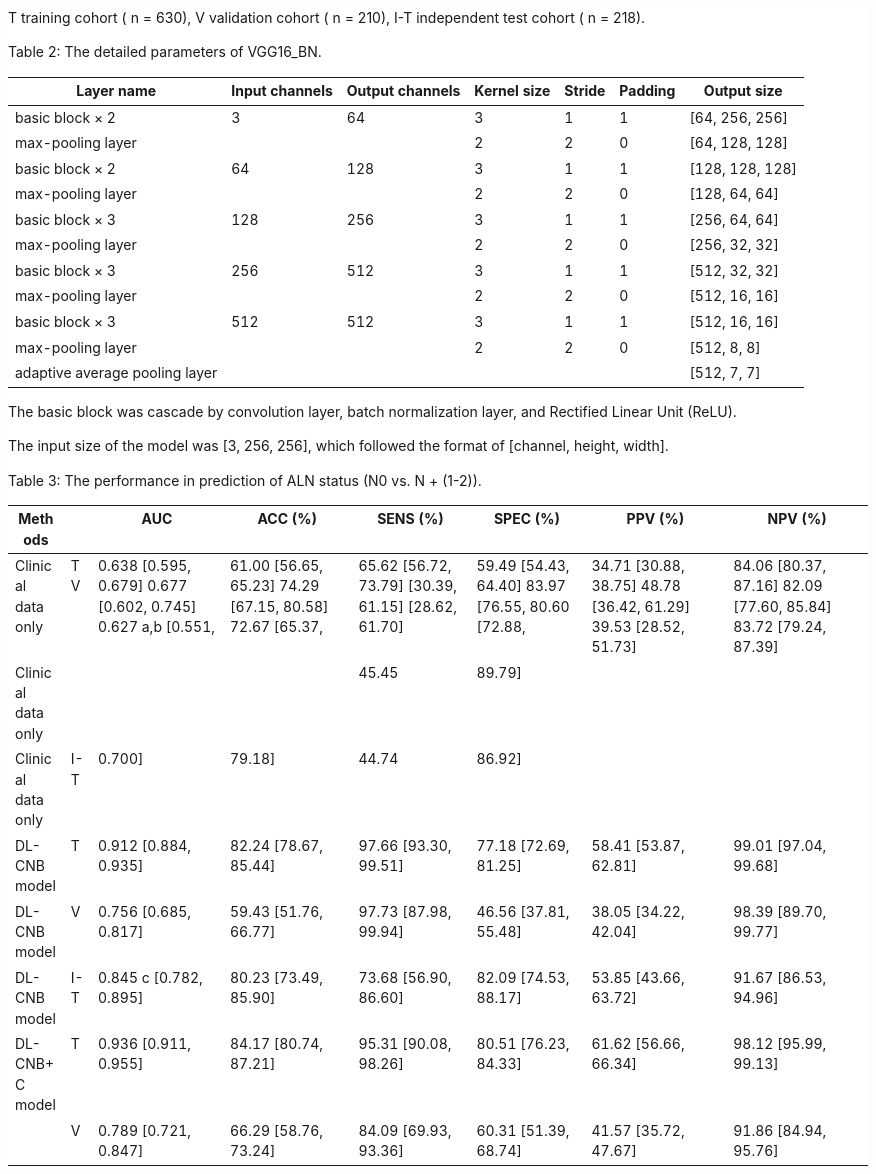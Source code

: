 T training cohort ( n = 630), V validation cohort ( n = 210), I-T independent test cohort ( n = 218).

Table 2: The detailed parameters of VGG16\_BN.

| Layer name                     | Input channels   | Output channels   | Kernel size   | Stride   | Padding   | Output size     |
|--------------------------------|------------------|-------------------|---------------|----------|-----------|-----------------|
| basic block × 2                | 3                | 64                | 3             | 1        | 1         | [64, 256, 256]  |
| max-pooling layer              |                  |                   | 2             | 2        | 0         | [64, 128, 128]  |
| basic block × 2                | 64               | 128               | 3             | 1        | 1         | [128, 128, 128] |
| max-pooling layer              |                  |                   | 2             | 2        | 0         | [128, 64, 64]   |
| basic block × 3                | 128              | 256               | 3             | 1        | 1         | [256, 64, 64]   |
| max-pooling layer              |                  |                   | 2             | 2        | 0         | [256, 32, 32]   |
| basic block × 3                | 256              | 512               | 3             | 1        | 1         | [512, 32, 32]   |
| max-pooling layer              |                  |                   | 2             | 2        | 0         | [512, 16, 16]   |
| basic block × 3                | 512              | 512               | 3             | 1        | 1         | [512, 16, 16]   |
| max-pooling layer              |                  |                   | 2             | 2        | 0         | [512, 8, 8]     |
| adaptive average pooling layer |                  |                   |               |          |           | [512, 7, 7]     |

The basic block was cascade by convolution layer, batch normalization layer, and Rectified Linear Unit (ReLU).

The input size of the model was [3, 256, 256], which followed the format of [channel, height, width].

Table 3: The performance in prediction of ALN status (N0 vs. N + (1-2)).

| Methods            |     | AUC                                                         | ACC (%)                                                 | SENS (%)                                           | SPEC (%)                                         | PPV (%)                                                        | NPV (%)                                                        |
|--------------------|-----|-------------------------------------------------------------|---------------------------------------------------------|----------------------------------------------------|--------------------------------------------------|----------------------------------------------------------------|----------------------------------------------------------------|
| Clinical data only | T V | 0.638 [0.595, 0.679] 0.677 [0.602, 0.745] 0.627 a,b [0.551, | 61.00 [56.65, 65.23] 74.29 [67.15, 80.58] 72.67 [65.37, | 65.62 [56.72, 73.79] [30.39, 61.15] [28.62, 61.70] | 59.49 [54.43, 64.40] 83.97 [76.55, 80.60 [72.88, | 34.71 [30.88, 38.75] 48.78 [36.42, 61.29] 39.53 [28.52, 51.73] | 84.06 [80.37, 87.16] 82.09 [77.60, 85.84] 83.72 [79.24, 87.39] |
| Clinical data only |     |                                                             |                                                         | 45.45                                              | 89.79]                                           |                                                                |                                                                |
| Clinical data only | I-T | 0.700]                                                      | 79.18]                                                  | 44.74                                              | 86.92]                                           |                                                                |                                                                |
| DL-CNB model       | T   | 0.912 [0.884, 0.935]                                        | 82.24 [78.67, 85.44]                                    | 97.66 [93.30, 99.51]                               | 77.18 [72.69, 81.25]                             | 58.41 [53.87, 62.81]                                           | 99.01 [97.04, 99.68]                                           |
| DL-CNB model       | V   | 0.756 [0.685, 0.817]                                        | 59.43 [51.76, 66.77]                                    | 97.73 [87.98, 99.94]                               | 46.56 [37.81, 55.48]                             | 38.05 [34.22, 42.04]                                           | 98.39 [89.70, 99.77]                                           |
| DL-CNB model       | I-T | 0.845 c [0.782, 0.895]                                      | 80.23 [73.49, 85.90]                                    | 73.68 [56.90, 86.60]                               | 82.09 [74.53, 88.17]                             | 53.85 [43.66, 63.72]                                           | 91.67 [86.53, 94.96]                                           |
| DL-CNB+C model     | T   | 0.936 [0.911, 0.955]                                        | 84.17 [80.74, 87.21]                                    | 95.31 [90.08, 98.26]                               | 80.51 [76.23, 84.33]                             | 61.62 [56.66, 66.34]                                           | 98.12 [95.99, 99.13]                                           |
|                    | V   | 0.789 [0.721, 0.847]                                        | 66.29 [58.76, 73.24]                                    | 84.09 [69.93, 93.36]                               | 60.31 [51.39, 68.74]                             | 41.57 [35.72, 47.67]                                           | 91.86 [84.94, 95.76]                                           |